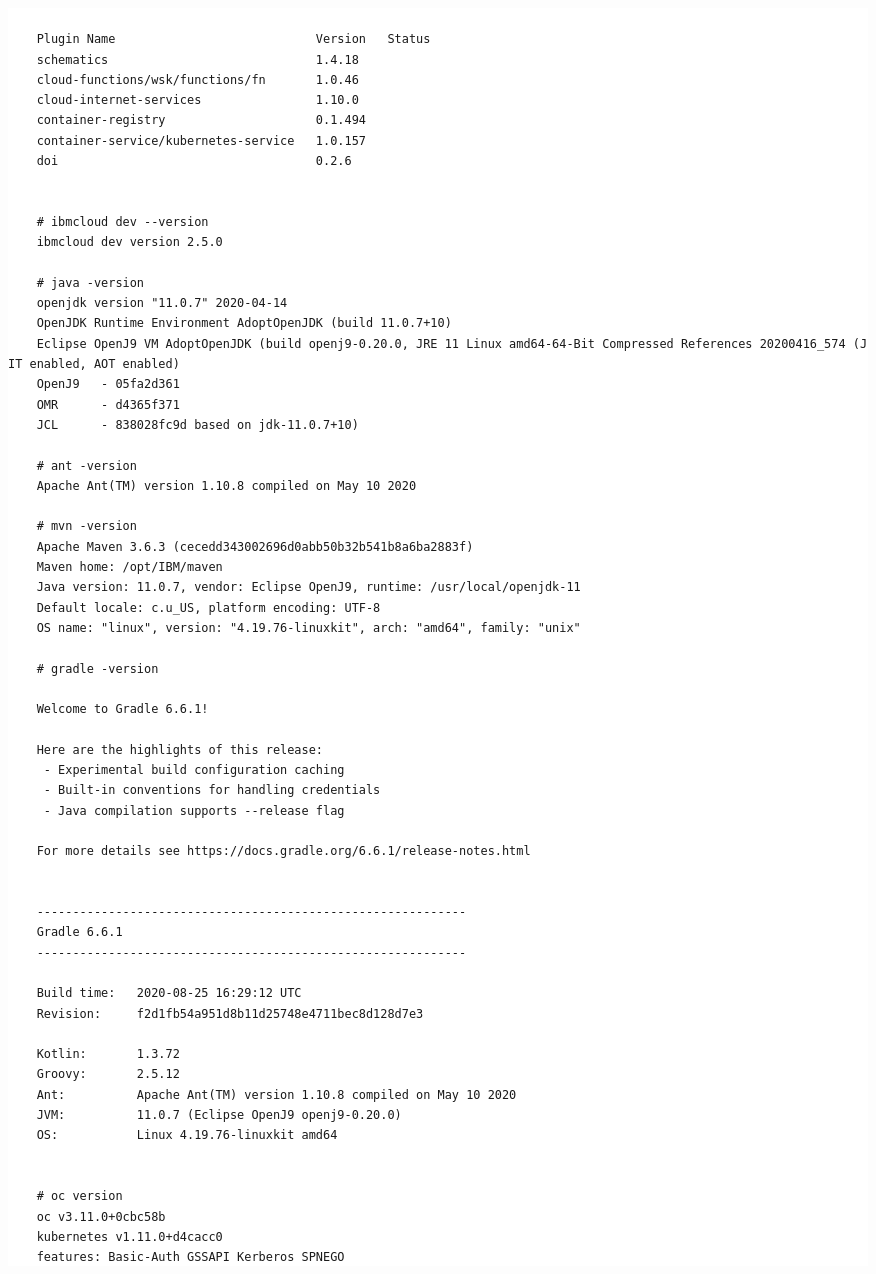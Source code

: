 ```

	Plugin Name                            Version   Status   
	schematics                             1.4.18       
	cloud-functions/wsk/functions/fn       1.0.46       
	cloud-internet-services                1.10.0       
	container-registry                     0.1.494      
	container-service/kubernetes-service   1.0.157      
	doi                                    0.2.6        


	# ibmcloud dev --version
	ibmcloud dev version 2.5.0

	# java -version
	openjdk version "11.0.7" 2020-04-14
	OpenJDK Runtime Environment AdoptOpenJDK (build 11.0.7+10)
	Eclipse OpenJ9 VM AdoptOpenJDK (build openj9-0.20.0, JRE 11 Linux amd64-64-Bit Compressed References 20200416_574 (JIT enabled, AOT enabled)
	OpenJ9   - 05fa2d361
	OMR      - d4365f371
	JCL      - 838028fc9d based on jdk-11.0.7+10)

	# ant -version
	Apache Ant(TM) version 1.10.8 compiled on May 10 2020

	# mvn -version
	Apache Maven 3.6.3 (cecedd343002696d0abb50b32b541b8a6ba2883f)
	Maven home: /opt/IBM/maven
	Java version: 11.0.7, vendor: Eclipse OpenJ9, runtime: /usr/local/openjdk-11
	Default locale: c.u_US, platform encoding: UTF-8
	OS name: "linux", version: "4.19.76-linuxkit", arch: "amd64", family: "unix"

	# gradle -version

	Welcome to Gradle 6.6.1!

	Here are the highlights of this release:
	 - Experimental build configuration caching
	 - Built-in conventions for handling credentials
	 - Java compilation supports --release flag

	For more details see https://docs.gradle.org/6.6.1/release-notes.html


	------------------------------------------------------------
	Gradle 6.6.1
	------------------------------------------------------------

	Build time:   2020-08-25 16:29:12 UTC
	Revision:     f2d1fb54a951d8b11d25748e4711bec8d128d7e3

	Kotlin:       1.3.72
	Groovy:       2.5.12
	Ant:          Apache Ant(TM) version 1.10.8 compiled on May 10 2020
	JVM:          11.0.7 (Eclipse OpenJ9 openj9-0.20.0)
	OS:           Linux 4.19.76-linuxkit amd64


	# oc version
	oc v3.11.0+0cbc58b
	kubernetes v1.11.0+d4cacc0
	features: Basic-Auth GSSAPI Kerberos SPNEGO

```